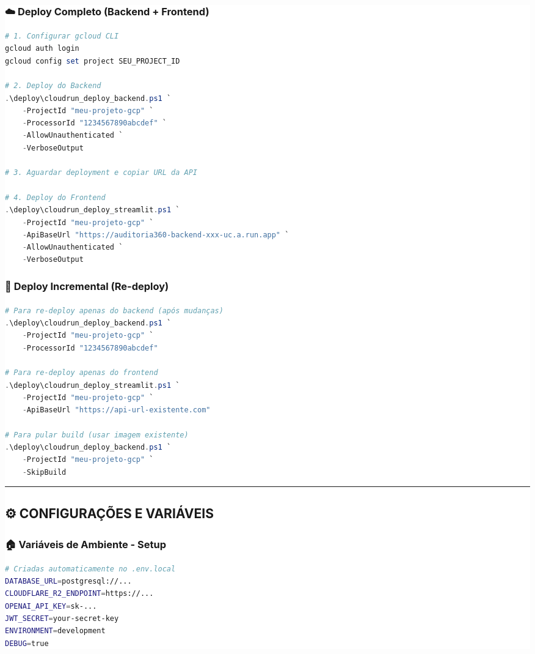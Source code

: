 ### ☁️ **Deploy Completo (Backend + Frontend)**

```powershell
# 1. Configurar gcloud CLI
gcloud auth login
gcloud config set project SEU_PROJECT_ID

# 2. Deploy do Backend
.\deploy\cloudrun_deploy_backend.ps1 `
    -ProjectId "meu-projeto-gcp" `
    -ProcessorId "1234567890abcdef" `
    -AllowUnauthenticated `
    -VerboseOutput

# 3. Aguardar deployment e copiar URL da API

# 4. Deploy do Frontend
.\deploy\cloudrun_deploy_streamlit.ps1 `
    -ProjectId "meu-projeto-gcp" `
    -ApiBaseUrl "https://auditoria360-backend-xxx-uc.a.run.app" `
    -AllowUnauthenticated `
    -VerboseOutput
```

### 🔄 **Deploy Incremental (Re-deploy)**

```powershell
# Para re-deploy apenas do backend (após mudanças)
.\deploy\cloudrun_deploy_backend.ps1 `
    -ProjectId "meu-projeto-gcp" `
    -ProcessorId "1234567890abcdef"

# Para re-deploy apenas do frontend
.\deploy\cloudrun_deploy_streamlit.ps1 `
    -ProjectId "meu-projeto-gcp" `
    -ApiBaseUrl "https://api-url-existente.com"

# Para pular build (usar imagem existente)
.\deploy\cloudrun_deploy_backend.ps1 `
    -ProjectId "meu-projeto-gcp" `
    -SkipBuild
```

---

## ⚙️ **CONFIGURAÇÕES E VARIÁVEIS**

### 🏠 **Variáveis de Ambiente - Setup**
```bash
# Criadas automaticamente no .env.local
DATABASE_URL=postgresql://...
CLOUDFLARE_R2_ENDPOINT=https://...
OPENAI_API_KEY=sk-...
JWT_SECRET=your-secret-key
ENVIRONMENT=development
DEBUG=true
```
